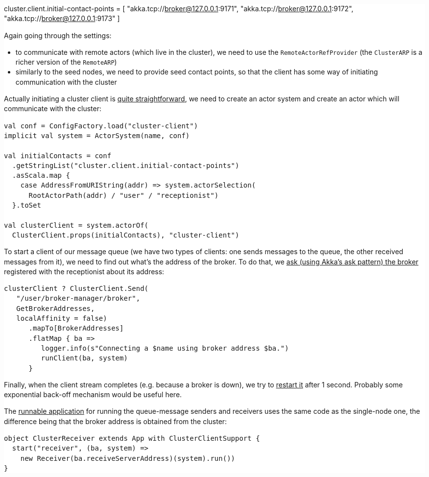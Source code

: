 cluster.client.initial-contact-points = [
  "akka.tcp://broker@127.0.0.1:9171",
  "akka.tcp://broker@127.0.0.1:9172",
  "akka.tcp://broker@127.0.0.1:9173"
]
</pre>

Again going through the settings:

  * to communicate with remote actors (which live in the cluster), we need to use the `RemoteActorRefProvider` (the `ClusterARP` is a richer version of the `RemoteARP`)
  * similarly to the seed nodes, we need to provide seed contact points, so that the client has some way of initiating communication with the cluster

Actually initiating a cluster client is [quite straightforward][18], we need to create an actor system and create an actor which will communicate with the cluster:

<pre lang="scala" line="1">val conf = ConfigFactory.load("cluster-client")
implicit val system = ActorSystem(name, conf)

val initialContacts = conf
  .getStringList("cluster.client.initial-contact-points")
  .asScala.map {
    case AddressFromURIString(addr) => system.actorSelection(
      RootActorPath(addr) / "user" / "receptionist")
  }.toSet
 
val clusterClient = system.actorOf(
  ClusterClient.props(initialContacts), "cluster-client")
</pre>

To start a client of our message queue (we have two types of clients: one sends messages to the queue, the other received messages from it), we need to find out what’s the address of the broker. To do that, we [ask (using Akka’s ask pattern) the broker][19] registered with the receptionist about its address:

<pre lang="scala" line="1">clusterClient ? ClusterClient.Send(
   "/user/broker-manager/broker", 
   GetBrokerAddresses, 
   localAffinity = false)
      .mapTo[BrokerAddresses]
      .flatMap { ba =>
         logger.info(s"Connecting a $name using broker address $ba.")
         runClient(ba, system)
      }
</pre>

Finally, when the client stream completes (e.g. because a broker is down), we try to [restart it][20] after 1 second. Probably some exponential back-off mechanism would be useful here.

The [runnable application][21] for running the queue-message senders and receivers uses the same code as the single-node one, the difference being that the broker address is obtained from the cluster:

<pre lang="scala" line="1">object ClusterReceiver extends App with ClusterClientSupport {
  start("receiver", (ba, system) => 
    new Receiver(ba.receiveServerAddress)(system).run())
}
</pre>


 [1]: https://github.com/adamw/reactmq
 [2]: http://www.warski.org/blog/2014/06/reactive-queue-with-akka-reactive-streams/
 [3]: http://www.warski.org/blog/2014/07/making-the-reactive-queue-durable-with-akka-persistence/
 [4]: http://www.reactive-streams.org
 [5]: http://doc.akka.io/docs/akka/2.3.6/scala/persistence.html
 [6]: https://github.com/krasserm/akka-persistence-cassandra/
 [7]: http://doc.akka.io/docs/akka/2.3.6/scala/cluster-usage.html
 [8]: https://github.com/adamw/reactmq/blob/41697584e26748d35b837acbe82b652b381c35fd/build.sbt#L15-L16
 [9]: https://github.com/adamw/reactmq/blob/41697584e26748d35b837acbe82b652b381c35fd/src/main/resources/cluster-broker-template.conf
 [10]: http://doc.akka.io/docs/akka/2.3.4/scala/cluster-usage.html
 [11]: https://github.com/adamw/reactmq/blob/41697584e26748d35b837acbe82b652b381c35fd/src/main/scala/com/reactmq/cluster/BrokerManager.scala#L18-L21
 [12]: https://github.com/adamw/reactmq/blob/41697584e26748d35b837acbe82b652b381c35fd/src/main/scala/com/reactmq/cluster/BrokerManager.scala#L50-L60
 [13]: http://doc.akka.io/docs/akka/2.3.6/contrib/cluster-singleton.html
 [14]: https://github.com/adamw/reactmq/blob/41697584e26748d35b837acbe82b652b381c35fd/src/main/scala/com/reactmq/cluster/BrokerManager.scala#L23-L45
 [15]: http://doc.akka.io/docs/akka/2.3.6/contrib/cluster-client.html
 [16]: https://github.com/adamw/reactmq/blob/41697584e26748d35b837acbe82b652b381c35fd/src/main/scala/com/reactmq/cluster/BrokerManager.scala#L39
 [17]: https://github.com/adamw/reactmq/blob/41697584e26748d35b837acbe82b652b381c35fd/src/main/resources/cluster-client.conf
 [18]: https://github.com/adamw/reactmq/blob/41697584e26748d35b837acbe82b652b381c35fd/src/main/scala/com/reactmq/cluster/ClusterClientSupport.scala#L16-L25
 [19]: https://github.com/adamw/reactmq/blob/41697584e26748d35b837acbe82b652b381c35fd/src/main/scala/com/reactmq/cluster/ClusterClientSupport.scala#L28-L34
 [20]: https://github.com/adamw/reactmq/blob/41697584e26748d35b837acbe82b652b381c35fd/src/main/scala/com/reactmq/cluster/ClusterClientSupport.scala#L36-L41
 [21]: https://github.com/adamw/reactmq/blob/41697584e26748d35b837acbe82b652b381c35fd/src/main/scala/com/reactmq/cluster/ClusterReceiver.scala
 [22]: https://groups.google.com/forum/#!topic/akka-user/cr5qekUxRqM